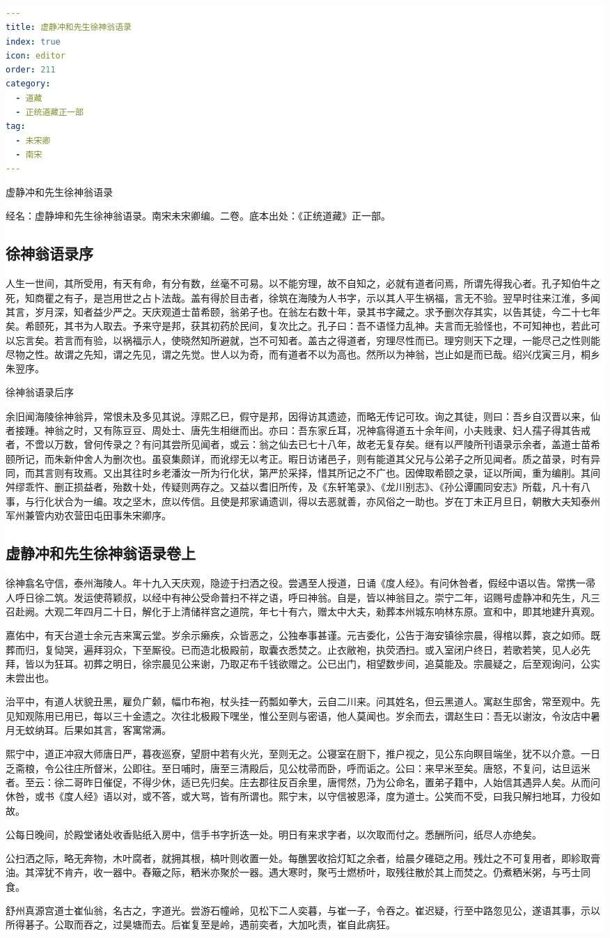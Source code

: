 ```yaml
---
title: 虚静冲和先生徐神翁语录
index: true
icon: editor
order: 211
category:
  - 道藏
  - 正统道藏正一部
tag:
  - 未宋卿
  - 南宋
---
```


虚静冲和先生徐神翁语录  

经名：虚静坤和先生徐神翁语录。南宋未宋卿编。二卷。底本出处：《正统道藏》正一部。  

## 徐神翁语录序  

人生一世间，其所受用，有天有命，有分有数，丝毫不可易。以不能穷理，故不自知之，必就有道者问焉，所谓先得我心者。孔子知伯牛之死，知商瞿之有子，是岂用世之占卜法哉。盖有得於目击者，徐筑在海陵为人书字，示以其人平生祸福，言无不验。翌早时往来江淮，多闻其言，岁月深，知者益少严之。天庆观道士苗希颐，翁弟子也。在翁左右数十年，录其书字藏之。求予删次存其实，以告其徒，今二十七年矣。希颐死，其书为人取去。予来守是邦，获其初药於民间，复次比之。孔子曰：吾不语怪力乱神。夫言而无验怪也，不可知神也，若此可以忘言矣。若言而有验，以祸福示人，使晓然知所避就，岂不可知者。盖古之得道者，穷理尽性而已。理穷则天下之理，一能尽己之性则能尽物之性。故谓之先知，谓之先见，谓之先觉。世人以为奇，而有道者不以为高也。然所以为神翁，岂止如是而已哉。绍兴戊寅三月，桐乡朱翌序。  

徐神翁语录后序  

余旧闻海陵徐神翁异，常恨未及多见其说。淳熙乙巳，假守是邦，因得访其遗迹，而略无传记可玫。询之其徒，则曰：吾乡自汉晋以来，仙者接踵。神翁之时，又有陈豆豆、周处士、唐先生相继而出。亦曰：吾东家丘耳，况神翕得道五十余年间，小夫贱隶、妇人孺子得其告戒者，不啻以万数，曾何传录之？有问其尝所见闻者，或云：翁之仙去已七十八年，故老无复存矣。继有以严陵所刊语录示余者，盖道士苗希颐所记，而朱新仲舍人为删次也。虽裒集颇详，而讹缪无以考正。暇日访诸邑子，则有能道其父兄与公弟子之所见闻者。质之苗录，时有异同，而其言则有玫焉。又出其往时乡老潘汝一所为行化状，第严於采择，惜其所记之不广也。因俾取希颐之录，证以所闻，重为编削。其间舛缪乖忤、删正损益者，殆数十处，传疑则两存之。又益以耆旧所传，及《东轩笔录》、《龙川别志》、《孙公谭圃同安志》所载，凡十有八事，与行化状合为一编。攻之坚木，庶以传信。且使是邦家诵遗训，得以去恶就善，亦风俗之一助也。岁在丁未正月旦日，朝散大夫知泰州军州兼管内劝农营田屯田事朱宋卿序。  

## 虚静冲和先生徐神翁语录卷上

徐神翕名守信，泰州海陵人。年十九入天庆观，隐迹于扫洒之役。尝遇至人授道，日诵《度人经》。有问休咎者，假经中语以告。常携一帚人呼日徐二筑。发运使蒋颖叔，以经中有神公受命普扫不祥之语，呼曰神翁。自是，皆以神翁目之。崇宁二年，诏赐号虚静冲和先生，凡三召赴阙。大观二年四月二十日，解化于上清储祥宫之道院，年七十有六，赠太中大夫，勑葬本州城东响林东原。宣和中，即其地建升真观。  

嘉佑中，有天台道士余元吉来寓云堂。岁余示癞疾，众皆恶之，公独奉事甚谨。元吉委化，公告于海安镇徐宗晨，得棺以葬，哀之如师。既葬而归，复恸哭，遍拜羽众，下至厮役。已而造北极殿前，取囊衣悉焚之。止衣敝袍，执荧洒扫。或入室闭户终日，若歌若笑，见人必先拜，皆以为狂耳。初葬之明日，徐宗晨见公来谢，乃取疋布千钱欲赠之。公已出门，相望数步间，追莫能及。宗晨疑之，后至观询问，公实未尝出也。  

治平中，有道人状貌丑黑，雇负广颡，幅巾布袍，杖头挂一药瓢如拳大，云自二川来。问其姓名，但云黑道人。寓赵生邸舍，常至观中。先见知观陈用已用已，每以三十金遗之。次往北极殿下嘿坐，惟公至则与密语，他人莫闻也。岁余而去，谓赵生曰：吾无以谢汝，令汝店中暑月无蚊纳耳。后果如其言，客寓常满。  

熙宁中，道正冲寂大师唐日严，暮夜巡寮，望厨中若有火光，至则无之。公寝室在厨下，推户视之，见公东向瞑目端坐，犹不以介意。一日乏斋粮，令公往庄所督米，公即往。至日哺时，唐至三清殿后，见公枕帚而卧，呼而诟之。公曰：来早米至矣。唐怒，不复问，诂旦运米者。至云：徐二哥昨日催促，不得少休，适已先归矣。庄去郡往反百余里，唐愕然，乃为公命名，置弟子籍中，人始信其遇异人矣。从而问休咎，或书《度人经》语以对，或不答，或大骂，皆有所谓也。熙宁末，以守信被恩泽，度为道士。公笑而不受，曰我只解扫地耳，力役如故。  

公每日晚间，於殿堂诸处收香贴纸入房中，信手书字折迭一处。明日有来求字者，以次取而付之。悉酬所问，纸尽人亦绝矣。  

公扫洒之际，略无奔物，木叶腐者，就拥其根，槁叶则收置一处。每醮罢收拾灯缸之余者，给晨夕碓硙之用。残灶之不可复用者，即紾取膏油。其滓犹不肯卉，收一器中。舂簸之际，粞米亦聚於一器。遇大寒时，聚丐士燃桥叶，取残往散於其上而焚之。仍煮粞米粥，与丐士同食。  

舒州真源宫道士崔仙翁，名古之，字道光。尝游石幢岭，见松下二人奕暮，与崔一子，令吞之。崔迟疑，行至中路忽见公，遂语其事，示以所得碁子。公取而吞之，过昊塘而去。后崔复至是岭，遇前奕者，大加叱责，崔自此病狂。  
